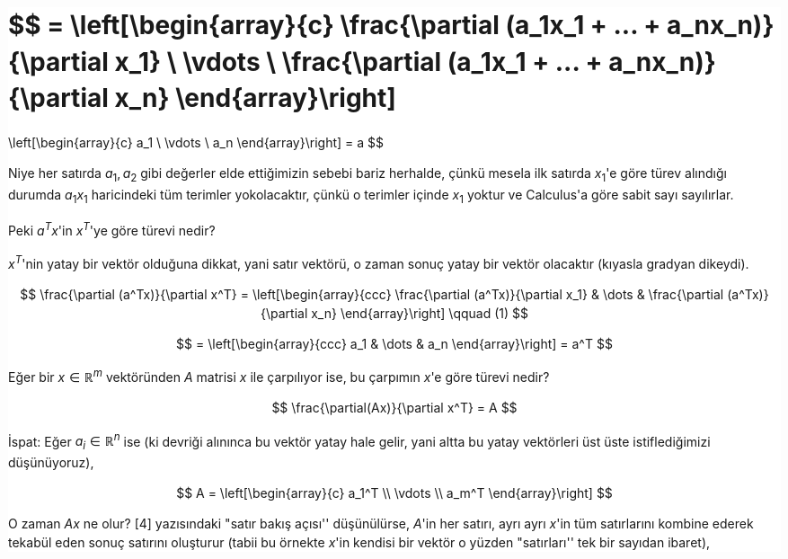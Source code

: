 $$  =
\left[\begin{array}{c}
\frac{\partial (a_1x_1 + ... + a_nx_n)}{\partial x_1} \\ 
\vdots \\ 
\frac{\partial (a_1x_1 + ... + a_nx_n)}{\partial x_n} 
\end{array}\right] 
= 
\left[\begin{array}{c}
a_1 \\
\vdots  \\
a_n
\end{array}\right] =
a
 $$

Niye her satırda $a_1,a_2$  gibi değerler elde ettiğimizin sebebi bariz
herhalde, çünkü mesela ilk satırda $x_1$'e göre türev alındığı durumda
$a_1x_1$ haricindeki tüm terimler yokolacaktır, çünkü o terimler içinde
$x_1$ yoktur ve Calculus'a göre sabit sayı sayılırlar.

Peki $a^Tx$'in $x^T$'ye göre türevi nedir? 

$x^T$'nin yatay bir vektör olduğuna dikkat, yani satır vektörü, o zaman
sonuç yatay bir vektör olacaktır (kıyasla gradyan dikeydi).

$$ 
\frac{\partial (a^Tx)}{\partial x^T} = 
\left[\begin{array}{ccc}
\frac{\partial (a^Tx)}{\partial x_1} &
\dots 
&
\frac{\partial (a^Tx)}{\partial x_n} 
\end{array}\right] 
\qquad (1)
 $$

$$ =
\left[\begin{array}{ccc}
a_1 & \dots & a_n
\end{array}\right] = 
a^T $$

Eğer bir $x \in \mathbb{R}^m$ vektöründen $A$ matrisi $x$ ile çarpılıyor
ise, bu çarpımın $x$'e göre türevi nedir? 

$$ \frac{\partial(Ax)}{\partial x^T} = A
$$

İspat: Eğer $a_i \in \mathbb{R}^n$ ise (ki devriği alınınca bu vektör yatay hale
gelir, yani altta bu yatay vektörleri üst üste istiflediğimizi düşünüyoruz),

$$ A = \left[\begin{array}{c}
a_1^T \\ \vdots \\ a_m^T
\end{array}\right] $$

O zaman $Ax$ ne olur? [4] yazısındaki "satır bakış açısı'' düşünülürse,
$A$'in her satırı, ayrı ayrı $x$'in tüm satırlarını kombine ederek tekabül
eden sonuç satırını oluşturur (tabii bu örnekte $x$'in kendisi bir vektör o
yüzden "satırları'' tek bir sayıdan ibaret),
